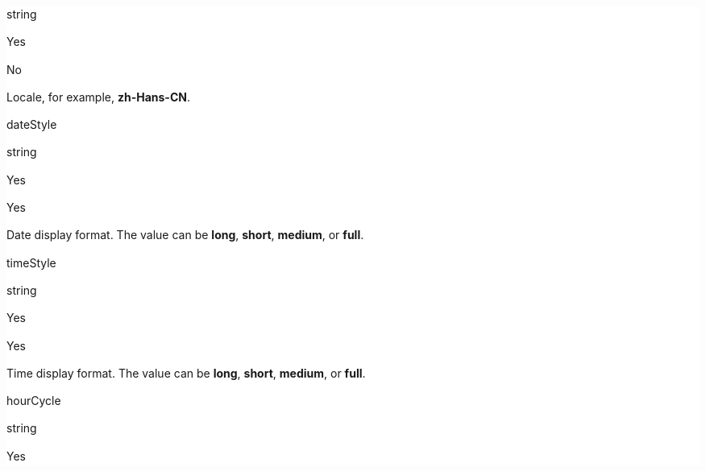 <td class="cellrowborder" valign="top" width="7.82%" headers="mcps1.1.6.1.2 "><p id="p1427924663417"><a name="p1427924663417"></a><a name="p1427924663417"></a>string</p>
</td>
<td class="cellrowborder" valign="top" width="9.33%" headers="mcps1.1.6.1.3 "><p id="p1059711439317"><a name="p1059711439317"></a><a name="p1059711439317"></a>Yes</p>
</td>
<td class="cellrowborder" valign="top" width="11.52%" headers="mcps1.1.6.1.4 "><p id="p659715430317"><a name="p659715430317"></a><a name="p659715430317"></a>No</p>
</td>
<td class="cellrowborder" valign="top" width="52.42%" headers="mcps1.1.6.1.5 "><p id="p12781024121115"><a name="p12781024121115"></a><a name="p12781024121115"></a>Locale, for example, <strong id="b102881715194619"><a name="b102881715194619"></a><a name="b102881715194619"></a>zh-Hans-CN</strong>.</p>
</td>
</tr>
<tr id="row185973435316"><td class="cellrowborder" valign="top" width="18.91%" headers="mcps1.1.6.1.1 "><p id="p1559710432310"><a name="p1559710432310"></a><a name="p1559710432310"></a>dateStyle</p>
</td>
<td class="cellrowborder" valign="top" width="7.82%" headers="mcps1.1.6.1.2 "><p id="p16597144318312"><a name="p16597144318312"></a><a name="p16597144318312"></a>string</p>
</td>
<td class="cellrowborder" valign="top" width="9.33%" headers="mcps1.1.6.1.3 "><p id="p12597194313317"><a name="p12597194313317"></a><a name="p12597194313317"></a>Yes</p>
</td>
<td class="cellrowborder" valign="top" width="11.52%" headers="mcps1.1.6.1.4 "><p id="p892910583102"><a name="p892910583102"></a><a name="p892910583102"></a>Yes</p>
</td>
<td class="cellrowborder" valign="top" width="52.42%" headers="mcps1.1.6.1.5 "><p id="p1916912791117"><a name="p1916912791117"></a><a name="p1916912791117"></a>Date display format. The value can be <strong id="b16274925323"><a name="b16274925323"></a><a name="b16274925323"></a>long</strong>, <strong id="b1719510291621"><a name="b1719510291621"></a><a name="b1719510291621"></a>short</strong>, <strong id="b158693332020"><a name="b158693332020"></a><a name="b158693332020"></a>medium</strong>, or <strong id="b21692407219"><a name="b21692407219"></a><a name="b21692407219"></a>full</strong>.</p>
</td>
</tr>
<tr id="row892411307269"><td class="cellrowborder" valign="top" width="18.91%" headers="mcps1.1.6.1.1 "><p id="p139241230192614"><a name="p139241230192614"></a><a name="p139241230192614"></a>timeStyle</p>
</td>
<td class="cellrowborder" valign="top" width="7.82%" headers="mcps1.1.6.1.2 "><p id="p4924183062614"><a name="p4924183062614"></a><a name="p4924183062614"></a>string</p>
</td>
<td class="cellrowborder" valign="top" width="9.33%" headers="mcps1.1.6.1.3 "><p id="p15401682357"><a name="p15401682357"></a><a name="p15401682357"></a>Yes</p>
</td>
<td class="cellrowborder" valign="top" width="11.52%" headers="mcps1.1.6.1.4 "><p id="p1896275851018"><a name="p1896275851018"></a><a name="p1896275851018"></a>Yes</p>
</td>
<td class="cellrowborder" valign="top" width="52.42%" headers="mcps1.1.6.1.5 "><p id="p2925830132619"><a name="p2925830132619"></a><a name="p2925830132619"></a>Time display format. The value can be <strong id="b134864481921"><a name="b134864481921"></a><a name="b134864481921"></a>long</strong>, <strong id="b34921481824"><a name="b34921481824"></a><a name="b34921481824"></a>short</strong>, <strong id="b74931548722"><a name="b74931548722"></a><a name="b74931548722"></a>medium</strong>, or <strong id="b164938487215"><a name="b164938487215"></a><a name="b164938487215"></a>full</strong>.</p>
</td>
</tr>
<tr id="row155315532719"><td class="cellrowborder" valign="top" width="18.91%" headers="mcps1.1.6.1.1 "><p id="p185321542713"><a name="p185321542713"></a><a name="p185321542713"></a>hourCycle</p>
</td>
<td class="cellrowborder" valign="top" width="7.82%" headers="mcps1.1.6.1.2 "><p id="p1053218512273"><a name="p1053218512273"></a><a name="p1053218512273"></a>string</p>
</td>
<td class="cellrowborder" valign="top" width="9.33%" headers="mcps1.1.6.1.3 "><p id="p18721483357"><a name="p18721483357"></a><a name="p18721483357"></a>Yes</p>